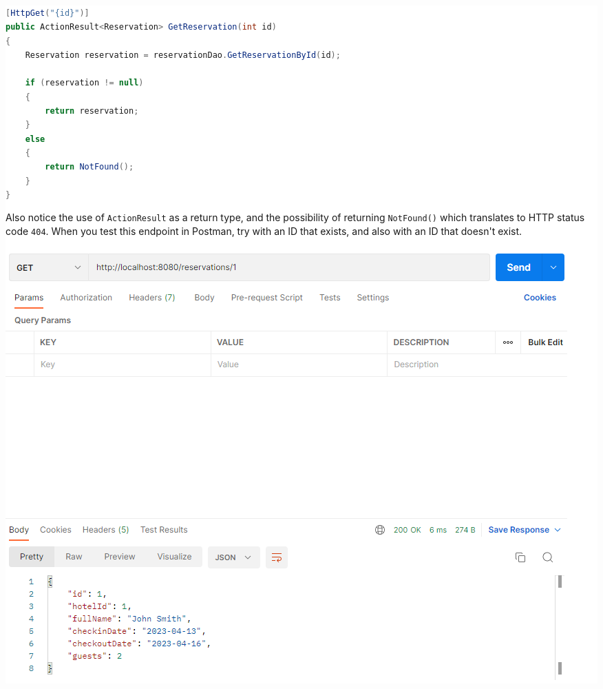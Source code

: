 ```csharp
[HttpGet("{id}")]
public ActionResult<Reservation> GetReservation(int id)
{
    Reservation reservation = reservationDao.GetReservationById(id);

    if (reservation != null)
    {
        return reservation;
    }
    else
    {
        return NotFound();
    }
}
```

Also notice the use of `ActionResult` as a return type, and the possibility of returning `NotFound()` which translates to HTTP status code `404`. When you test this endpoint in Postman, try with an ID that exists, and also with an ID that doesn't exist.

![Get Reservation](./img/get_reservation.png)
